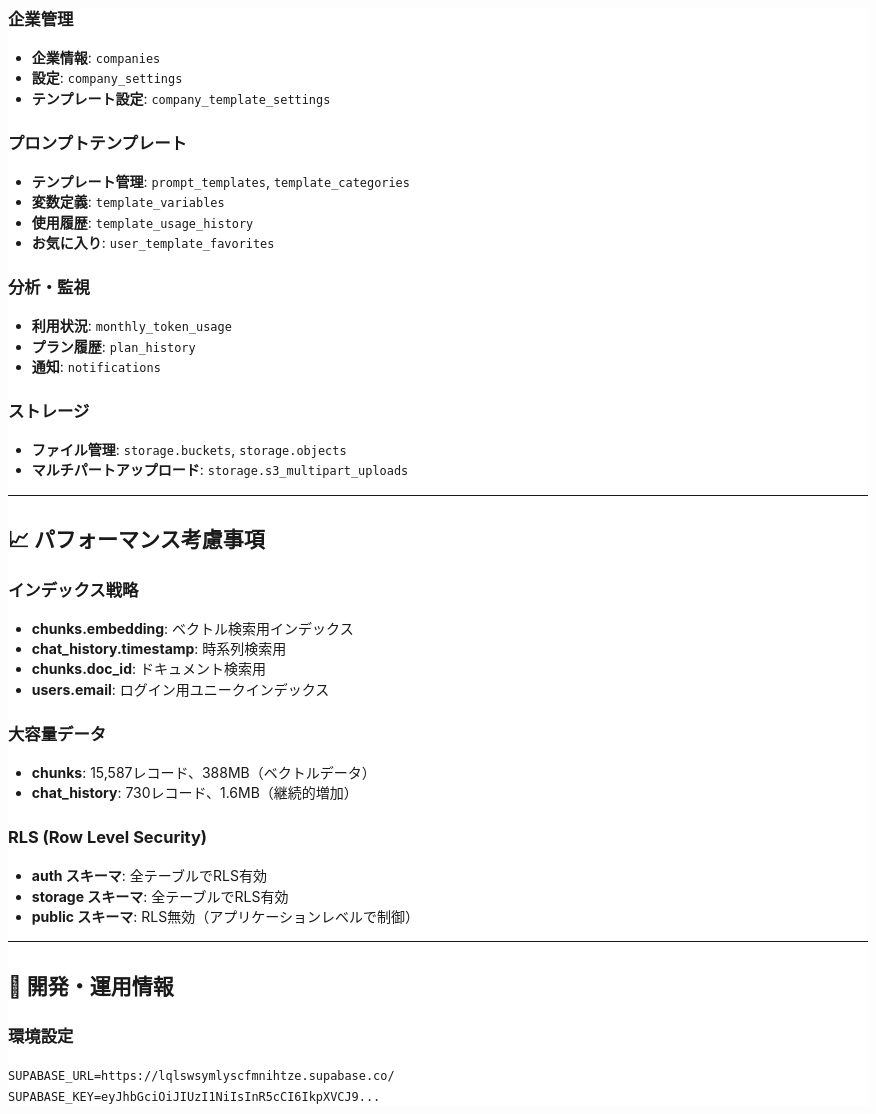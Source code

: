 ### 企業管理
- **企業情報**: `companies`
- **設定**: `company_settings`
- **テンプレート設定**: `company_template_settings`

### プロンプトテンプレート
- **テンプレート管理**: `prompt_templates`, `template_categories`
- **変数定義**: `template_variables`
- **使用履歴**: `template_usage_history`
- **お気に入り**: `user_template_favorites`

### 分析・監視
- **利用状況**: `monthly_token_usage`
- **プラン履歴**: `plan_history`
- **通知**: `notifications`

### ストレージ
- **ファイル管理**: `storage.buckets`, `storage.objects`
- **マルチパートアップロード**: `storage.s3_multipart_uploads`

---

## 📈 パフォーマンス考慮事項

### インデックス戦略
- **chunks.embedding**: ベクトル検索用インデックス
- **chat_history.timestamp**: 時系列検索用
- **chunks.doc_id**: ドキュメント検索用
- **users.email**: ログイン用ユニークインデックス

### 大容量データ
- **chunks**: 15,587レコード、388MB（ベクトルデータ）
- **chat_history**: 730レコード、1.6MB（継続的増加）

### RLS (Row Level Security)
- **auth スキーマ**: 全テーブルでRLS有効
- **storage スキーマ**: 全テーブルでRLS有効
- **public スキーマ**: RLS無効（アプリケーションレベルで制御）

---

## 🔧 開発・運用情報

### 環境設定
```env
SUPABASE_URL=https://lqlswsymlyscfmnihtze.supabase.co/
SUPABASE_KEY=eyJhbGciOiJIUzI1NiIsInR5cCI6IkpXVCJ9...
```
